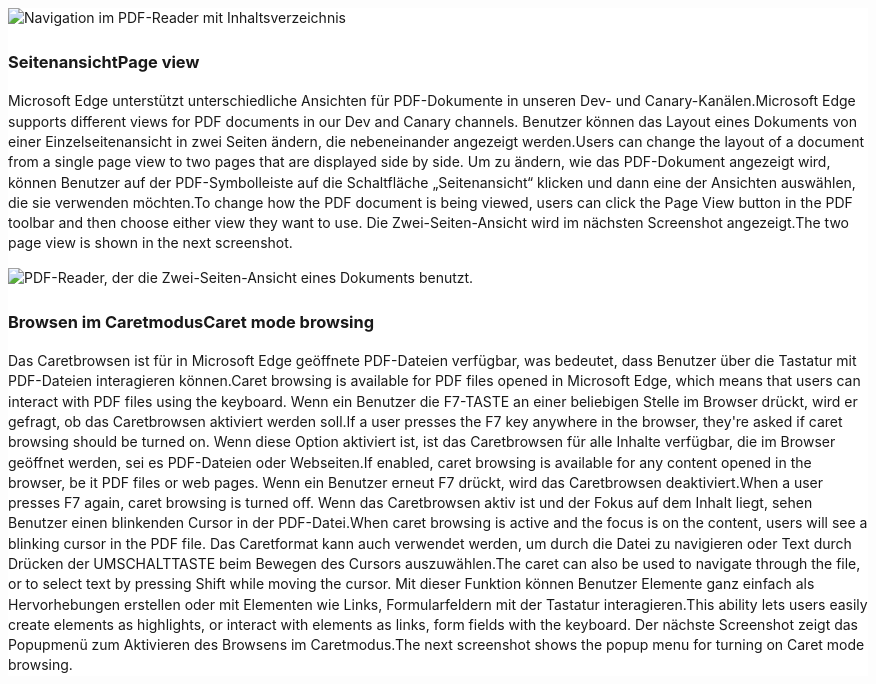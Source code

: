 ![Navigation im PDF-Reader mit Inhaltsverzeichnis](media/microsoft-edge-pdf/pdf-reader-toc.png)

### <a name="page-view"></a><span data-ttu-id="7f8d9-162">Seitenansicht</span><span class="sxs-lookup"><span data-stu-id="7f8d9-162">Page view</span></span>

<span data-ttu-id="7f8d9-163">Microsoft Edge unterstützt unterschiedliche Ansichten für PDF-Dokumente in unseren Dev- und Canary-Kanälen.</span><span class="sxs-lookup"><span data-stu-id="7f8d9-163">Microsoft Edge supports different views for PDF documents in our Dev and Canary channels.</span></span> <span data-ttu-id="7f8d9-164">Benutzer können das Layout eines Dokuments von einer Einzelseitenansicht in zwei Seiten ändern, die nebeneinander angezeigt werden.</span><span class="sxs-lookup"><span data-stu-id="7f8d9-164">Users can change the layout of a document from a single page view to two pages that are displayed side by side.</span></span> <span data-ttu-id="7f8d9-165">Um zu ändern, wie das PDF-Dokument angezeigt wird, können Benutzer auf der PDF-Symbolleiste auf die Schaltfläche „Seitenansicht“ klicken und dann eine der Ansichten auswählen, die sie verwenden möchten.</span><span class="sxs-lookup"><span data-stu-id="7f8d9-165">To change how the PDF document is being viewed, users can click the Page View button in the PDF toolbar and then choose either view they want to use.</span></span> <span data-ttu-id="7f8d9-166">Die Zwei-Seiten-Ansicht wird im nächsten Screenshot angezeigt.</span><span class="sxs-lookup"><span data-stu-id="7f8d9-166">The two page view is shown in the next screenshot.</span></span>

![PDF-Reader, der die Zwei-Seiten-Ansicht eines Dokuments benutzt.](media/microsoft-edge-pdf/pdf-reader-page-view.png)

### <a name="caret-mode-browsing"></a><span data-ttu-id="7f8d9-168">Browsen im Caretmodus</span><span class="sxs-lookup"><span data-stu-id="7f8d9-168">Caret mode browsing</span></span>

<span data-ttu-id="7f8d9-169">Das Caretbrowsen ist für in Microsoft Edge geöffnete PDF-Dateien verfügbar, was bedeutet, dass Benutzer über die Tastatur mit PDF-Dateien interagieren können.</span><span class="sxs-lookup"><span data-stu-id="7f8d9-169">Caret browsing is available for PDF files opened in Microsoft Edge, which means that users can interact with PDF files using the keyboard.</span></span> <span data-ttu-id="7f8d9-170">Wenn ein Benutzer die F7-TASTE an einer beliebigen Stelle im Browser drückt, wird er gefragt, ob das Caretbrowsen aktiviert werden soll.</span><span class="sxs-lookup"><span data-stu-id="7f8d9-170">If a user presses the F7 key anywhere in the browser, they're asked if caret browsing should be turned on.</span></span> <span data-ttu-id="7f8d9-171">Wenn diese Option aktiviert ist, ist das Caretbrowsen für alle Inhalte verfügbar, die im Browser geöffnet werden, sei es PDF-Dateien oder Webseiten.</span><span class="sxs-lookup"><span data-stu-id="7f8d9-171">If enabled, caret browsing is available for any content opened in the browser, be it PDF files or web pages.</span></span> <span data-ttu-id="7f8d9-172">Wenn ein Benutzer erneut F7 drückt, wird das Caretbrowsen deaktiviert.</span><span class="sxs-lookup"><span data-stu-id="7f8d9-172">When a user presses F7 again, caret browsing is turned off.</span></span> <span data-ttu-id="7f8d9-173">Wenn das Caretbrowsen aktiv ist und der Fokus auf dem Inhalt liegt, sehen Benutzer einen blinkenden Cursor in der PDF-Datei.</span><span class="sxs-lookup"><span data-stu-id="7f8d9-173">When caret browsing is active and the focus is on the content, users will see a blinking cursor in the PDF file.</span></span> <span data-ttu-id="7f8d9-174">Das Caretformat kann auch verwendet werden, um durch die Datei zu navigieren oder Text durch Drücken der UMSCHALTTASTE beim Bewegen des Cursors auszuwählen.</span><span class="sxs-lookup"><span data-stu-id="7f8d9-174">The caret can also be used to navigate through the file, or to select text by pressing Shift while moving the cursor.</span></span> <span data-ttu-id="7f8d9-175">Mit dieser Funktion können Benutzer Elemente ganz einfach als Hervorhebungen erstellen oder mit Elementen wie Links, Formularfeldern mit der Tastatur interagieren.</span><span class="sxs-lookup"><span data-stu-id="7f8d9-175">This ability lets users easily create elements as highlights, or interact with elements as links, form fields with the keyboard.</span></span> <span data-ttu-id="7f8d9-176">Der nächste Screenshot zeigt das Popupmenü zum Aktivieren des Browsens im Caretmodus.</span><span class="sxs-lookup"><span data-stu-id="7f8d9-176">The next screenshot shows the popup menu for turning on Caret mode browsing.</span></span>
